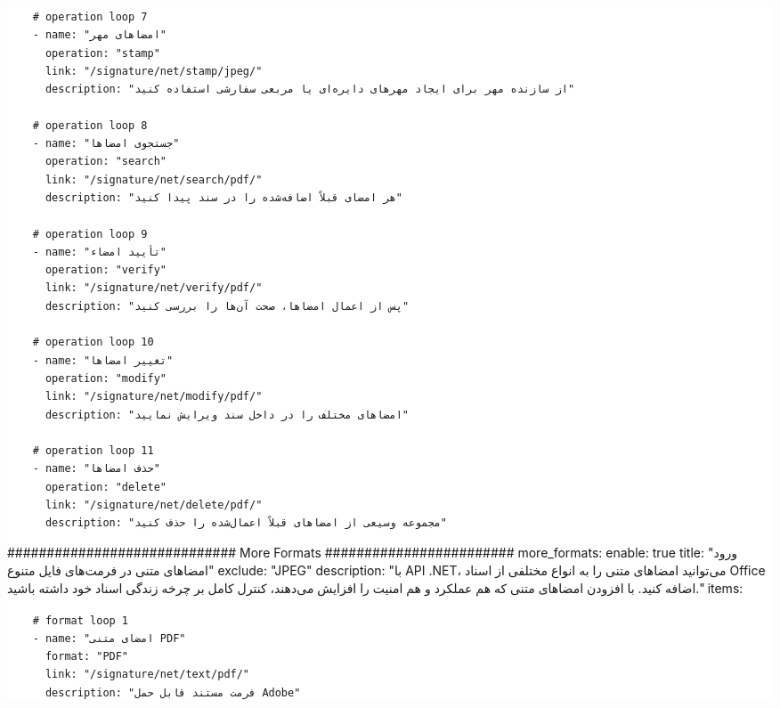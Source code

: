         # operation loop 7
        - name: "امضاهای مهر"
          operation: "stamp"
          link: "/signature/net/stamp/jpeg/"
          description: "از سازنده مهر برای ایجاد مهرهای دایره‌ای یا مربعی سفارشی استفاده کنید"
          
        # operation loop 8
        - name: "جستجوی امضاها"
          operation: "search"
          link: "/signature/net/search/pdf/"
          description: "هر امضای قبلاً اضافه‌شده را در سند پیدا کنید"
          
        # operation loop 9
        - name: "تأیید امضاء"
          operation: "verify"
          link: "/signature/net/verify/pdf/"
          description: "پس از اعمال امضاها، صحت آن‌ها را بررسی کنید"
          
        # operation loop 10
        - name: "تغییر امضاها"
          operation: "modify"
          link: "/signature/net/modify/pdf/"
          description: "امضاهای مختلف را در داخل سند ویرایش نمایید"
          
        # operation loop 11
        - name: "حذف امضاها"
          operation: "delete"
          link: "/signature/net/delete/pdf/"
          description: "مجموعه وسیعی از امضاهای قبلاً اعمال‌شده را حذف کنید"
          
############################# More Formats ########################
more_formats:
    enable: true
    title: "ورود امضاهای متنی در فرمت‌های فایل متنوع"
    exclude: "JPEG"
    description: "با API .NET، می‌توانید امضاهای متنی را به انواع مختلفی از اسناد Office اضافه کنید. با افزودن امضاهای متنی که هم عملکرد و هم امنیت را افزایش می‌دهند، کنترل کامل بر چرخه زندگی اسناد خود داشته باشید."
    items: 
          
        # format loop 1
        - name: "امضای متنی PDF"
          format: "PDF"
          link: "/signature/net/text/pdf/"
          description: "فرمت مستند قابل حمل Adobe"
          